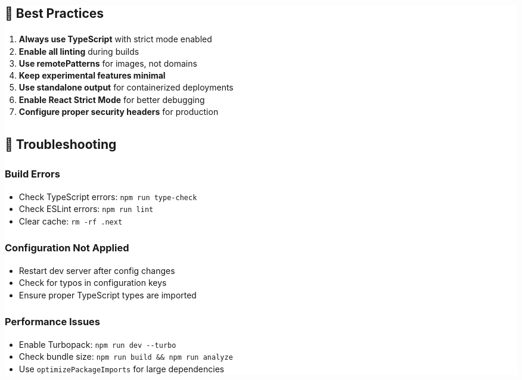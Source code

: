 ## 🎯 Best Practices

1. **Always use TypeScript** with strict mode enabled
2. **Enable all linting** during builds
3. **Use remotePatterns** for images, not domains
4. **Keep experimental features minimal**
5. **Use standalone output** for containerized deployments
6. **Enable React Strict Mode** for better debugging
7. **Configure proper security headers** for production

## 🔧 Troubleshooting

### Build Errors
- Check TypeScript errors: `npm run type-check`
- Check ESLint errors: `npm run lint`
- Clear cache: `rm -rf .next`

### Configuration Not Applied
- Restart dev server after config changes
- Check for typos in configuration keys
- Ensure proper TypeScript types are imported

### Performance Issues
- Enable Turbopack: `npm run dev --turbo`
- Check bundle size: `npm run build && npm run analyze`
- Use `optimizePackageImports` for large dependencies